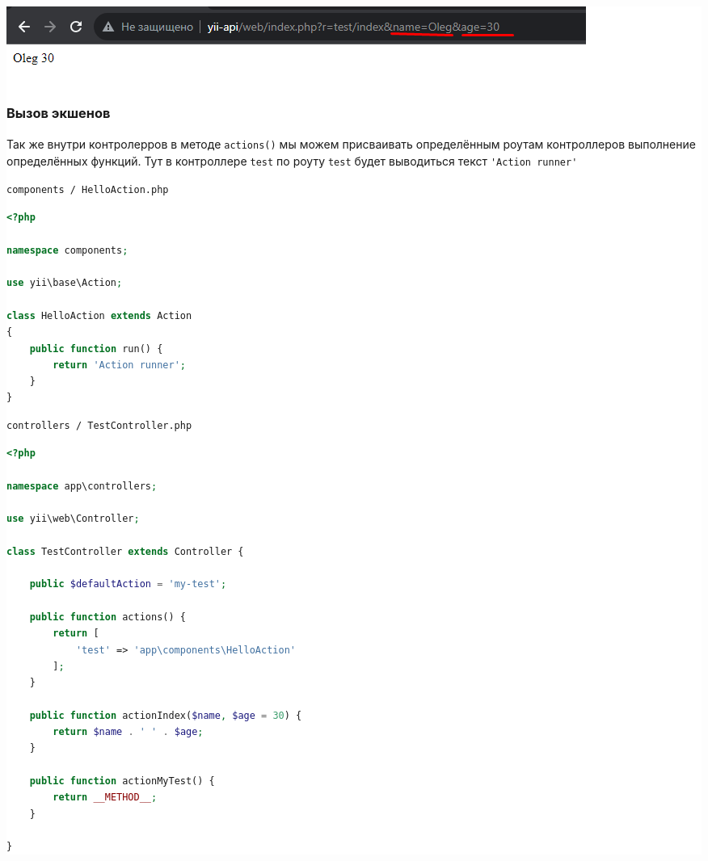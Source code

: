 ![](_png/ea23c3f8756cf449acd7485ee2a04b45.png)

### Вызов экшенов

Так же внутри контролерров в методе `actions()` мы можем присваивать определённым роутам контроллеров выполнение определённых функций. Тут в контроллере `test` по роуту `test` будет выводиться текст `'Action runner'`

`components / HelloAction.php`
```PHP
<?php

namespace components;

use yii\base\Action;

class HelloAction extends Action
{
    public function run() {
        return 'Action runner';
    }
}
```

`controllers / TestController.php`
```PHP
<?php

namespace app\controllers;

use yii\web\Controller;

class TestController extends Controller {

    public $defaultAction = 'my-test';

    public function actions() {
        return [
            'test' => 'app\components\HelloAction'
        ];
    }

    public function actionIndex($name, $age = 30) {
        return $name . ' ' . $age;
    }

    public function actionMyTest() {
        return __METHOD__;
    }

}
```
